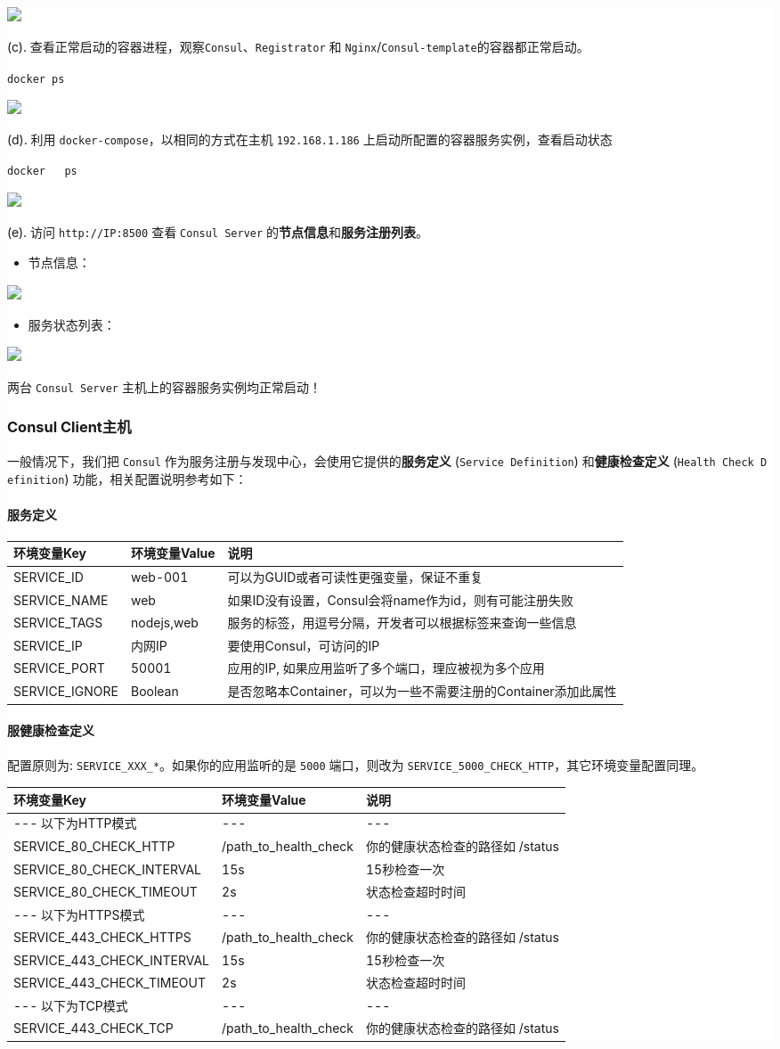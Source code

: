 ![](5.png)

(c). 查看正常启动的容器进程，观察`Consul`、`Registrator` 和 `Nginx`/`Consul-template`的容器都正常启动。

```shell
docker ps
```

![](6.png)

(d). 利用 `docker-compose`，以相同的方式在主机 `192.168.1.186` 上启动所配置的容器服务实例，查看启动状态

```shell
docker   ps
```

![](7.png)

(e). 访问 `http://IP:8500` 查看 `Consul Server` 的**节点信息**和**服务注册列表**。

- 节点信息：

![](8.png)

- 服务状态列表：

![](9.png)

两台 `Consul Server` 主机上的容器服务实例均正常启动！

### Consul Client主机

一般情况下，我们把 `Consul` 作为服务注册与发现中心，会使用它提供的**服务定义** (`Service Definition`) 和**健康检查定义** (`Health Check Definition`) 功能，相关配置说明参考如下：

#### 服务定义

| 环境变量Key    | 环境变量Value | 说明                                                         |
| :------------- | :------------ | :----------------------------------------------------------- |
| SERVICE_ID     | web-001       | 可以为GUID或者可读性更强变量，保证不重复                     |
| SERVICE_NAME   | web           | 如果ID没有设置，Consul会将name作为id，则有可能注册失败       |
| SERVICE_TAGS   | nodejs,web    | 服务的标签，用逗号分隔，开发者可以根据标签来查询一些信息     |
| SERVICE_IP     | 内网IP        | 要使用Consul，可访问的IP                                     |
| SERVICE_PORT   | 50001         | 应用的IP, 如果应用监听了多个端口，理应被视为多个应用         |
| SERVICE_IGNORE | Boolean       | 是否忽略本Container，可以为一些不需要注册的Container添加此属性 |

#### 服健康检查定义

配置原则为: `SERVICE_XXX_*`。如果你的应用监听的是 `5000` 端口，则改为 `SERVICE_5000_CHECK_HTTP`，其它环境变量配置同理。

| 环境变量Key                  | 环境变量Value                    | 说明                             |
| :--------------------------- | :------------------------------- | :------------------------------- |
| --- 以下为HTTP模式           | ---                              | ---                              |
| SERVICE_80_CHECK_HTTP        | /path_to_health_check            | 你的健康状态检查的路径如 /status |
| SERVICE_80_CHECK_INTERVAL    | 15s                              | 15秒检查一次                     |
| SERVICE_80_CHECK_TIMEOUT     | 2s                               | 状态检查超时时间                 |
| --- 以下为HTTPS模式          | ---                              | ---                              |
| SERVICE_443_CHECK_HTTPS      | /path_to_health_check            | 你的健康状态检查的路径如 /status |
| SERVICE_443_CHECK_INTERVAL   | 15s                              | 15秒检查一次                     |
| SERVICE_443_CHECK_TIMEOUT    | 2s                               | 状态检查超时时间                 |
| --- 以下为TCP模式            | ---                              | ---                              |
| SERVICE_443_CHECK_TCP        | /path_to_health_check            | 你的健康状态检查的路径如 /status |